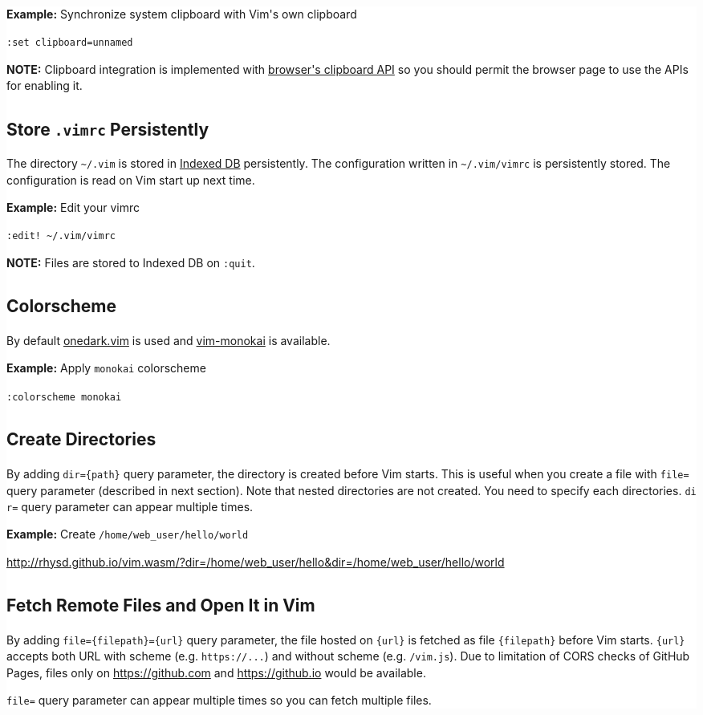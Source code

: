 **Example:** Synchronize system clipboard with Vim's own clipboard

```vim
:set clipboard=unnamed
```

**NOTE:** Clipboard integration is implemented with [browser's clipboard API][clipboard-api] so you
should permit the browser page to use the APIs for enabling it.

## Store `.vimrc` Persistently

The directory `~/.vim` is stored in [Indexed DB][indexed-db] persistently. The configuration written
in `~/.vim/vimrc` is persistently stored. The configuration is read on Vim start up next time.

**Example:** Edit your vimrc

```vim
:edit! ~/.vim/vimrc
```

**NOTE:** Files are stored to Indexed DB on `:quit`.

## Colorscheme

By default [onedark.vim][onedark] is used and [vim-monokai][monokai] is available.

**Example:** Apply `monokai` colorscheme

```vim
:colorscheme monokai
```

## Create Directories

By adding `dir={path}` query parameter, the directory is created before Vim starts. This is useful when
you create a file with `file=` query parameter (described in next section). Note that nested directories
are not created. You need to specify each directories. `dir=` query parameter can appear multiple times.

**Example:** Create `/home/web_user/hello/world`

http://rhysd.github.io/vim.wasm/?dir=/home/web_user/hello&dir=/home/web_user/hello/world

## Fetch Remote Files and Open It in Vim

By adding `file={filepath}={url}` query parameter, the file hosted on `{url}` is fetched as file
`{filepath}` before Vim starts. `{url}` accepts both URL with scheme (e.g. `https://...`) and without
scheme (e.g. `/vim.js`). Due to limitation of CORS checks of GitHub Pages, files only on https://github.com
and https://github.io would be available.

`file=` query parameter can appear multiple times so you can fetch multiple files.


[demo]: https://rhysd.github.io/vim.wasm
[clipboard-api]: https://developer.mozilla.org/en-US/docs/Mozilla/Add-ons/WebExtensions/API/clipboard
[indexed-db]: https://developer.mozilla.org/ja/docs/Web/API/IndexedDB_API
[onedark]: https://github.com/joshdick/onedark.vim
[monokai]: https://github.com/sickill/vim-monokai
[vimwasm-try-plugin]: https://github.com/rhysd/vimwasm-try-plugin